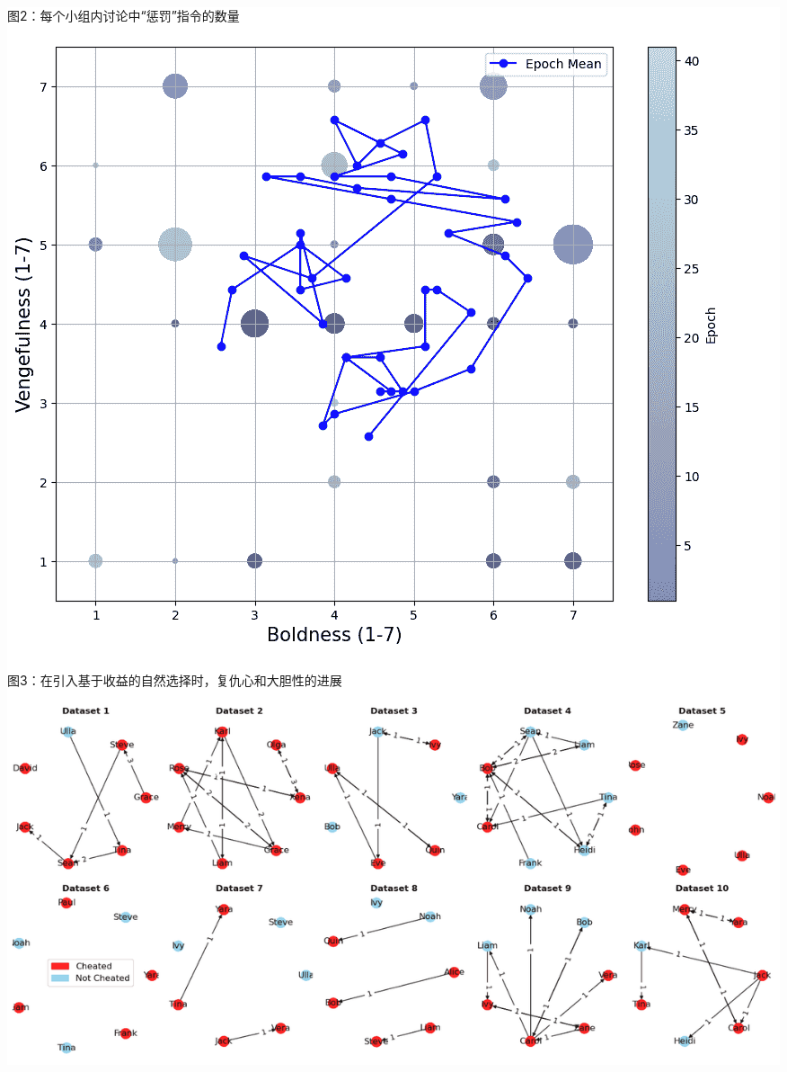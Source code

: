 图2：每个小组内讨论中“惩罚”指令的数量

![参见标题](img/87d31821185b881dadc842dbc4701527.png)

图3：在引入基于收益的自然选择时，复仇心和大胆性的进展

![参见标题](img/0ad18f05e5fb7d0cbddc5de886ef4630.png)
